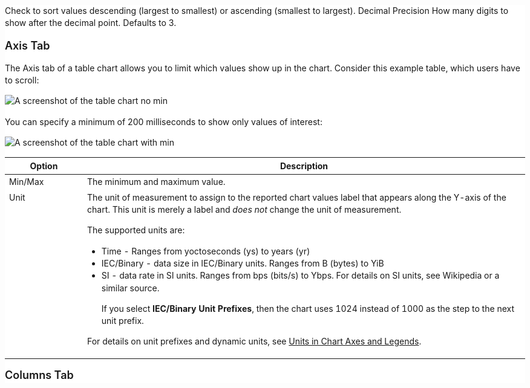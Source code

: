 <td>Check to sort values descending (largest to smallest) or ascending (smallest to largest).
</td>
</tr>
<tr>
<td>Decimal Precision</td>
<td>How many digits to show after the decimal point. Defaults to 3.  </td>
</tr>
</tbody>
</table>

<a id="table_axis_tab">
<p><span style="font-size: large; font-weight: 600">Axis Tab</span></p>

The Axis tab of a table chart allows you to limit which values show up in the chart. Consider this example table, which users have to scroll:

![A screenshot of the table chart no min](images/table_chart_no_min.png)

You can specify a minimum of 200 milliseconds to show only values of interest:

![A screenshot of the table chart with min](images/table_chart_with_min.png)


<table>
<tbody>
<thead>
<tr><th width="15%">Option</th><th width="85%">Description</th></tr>
</thead>
<tr>
<td>Min/Max</td>
<td>The minimum and maximum value.</td>
</tr>
<tr>
<td>Unit</td>
<td>The unit of measurement to assign to the reported chart values label that appears along the Y-axis of the chart. This unit is merely a label and <em>does not</em> change the unit of measurement.
<p>The supported units are:</p>
<ul>
<li>Time - Ranges from yoctoseconds (ys) to years (yr)</li>
<li>IEC/Binary - data size in IEC/Binary units. Ranges from B (bytes) to YiB</li>
<li>SI - data rate in SI units. Ranges from bps (bits/s) to Ybps. For details on SI units, see Wikipedia or a similar source. </li>
<p>If you select <strong>IEC/Binary Unit Prefixes</strong>, then the chart uses 1024 instead of 1000 as the step to the next unit prefix. </p>
</ul>
<p>For details on unit prefixes and dynamic units, see <a href="ui_charts.html">Units in Chart Axes and Legends</a>. </p>
</td>
</tr>
</tbody>
</table>


<a id="columns_tab">
<p><span style="font-size: large; font-weight: 600">Columns Tab</span></p>
